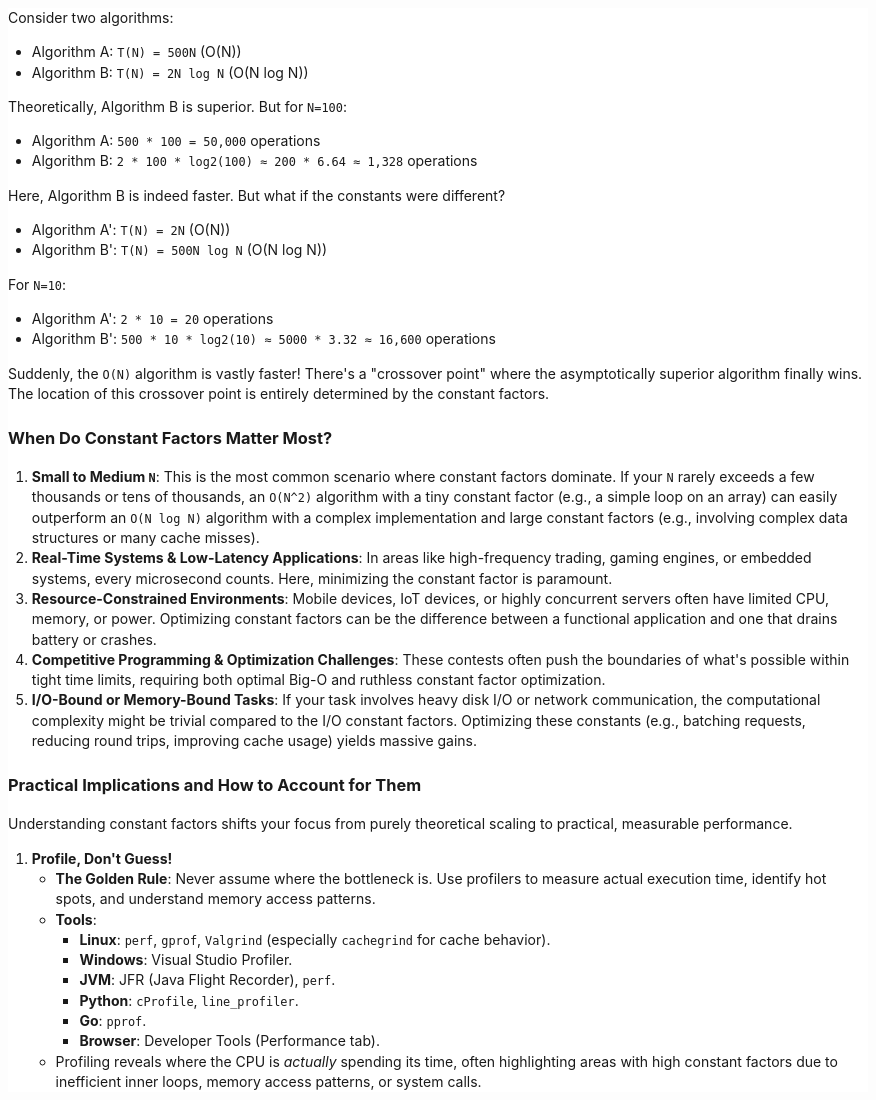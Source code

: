 Consider two algorithms:
*   Algorithm A: `T(N) = 500N` (O(N))
*   Algorithm B: `T(N) = 2N log N` (O(N log N))

Theoretically, Algorithm B is superior. But for `N=100`:
*   Algorithm A: `500 * 100 = 50,000` operations
*   Algorithm B: `2 * 100 * log2(100) ≈ 200 * 6.64 ≈ 1,328` operations

Here, Algorithm B is indeed faster. But what if the constants were different?
*   Algorithm A': `T(N) = 2N` (O(N))
*   Algorithm B': `T(N) = 500N log N` (O(N log N))

For `N=10`:
*   Algorithm A': `2 * 10 = 20` operations
*   Algorithm B': `500 * 10 * log2(10) ≈ 5000 * 3.32 ≈ 16,600` operations

Suddenly, the `O(N)` algorithm is vastly faster! There's a "crossover point" where the asymptotically superior algorithm finally wins. The location of this crossover point is entirely determined by the constant factors.

### When Do Constant Factors Matter Most?

1.  **Small to Medium `N`**: This is the most common scenario where constant factors dominate. If your `N` rarely exceeds a few thousands or tens of thousands, an `O(N^2)` algorithm with a tiny constant factor (e.g., a simple loop on an array) can easily outperform an `O(N log N)` algorithm with a complex implementation and large constant factors (e.g., involving complex data structures or many cache misses).
2.  **Real-Time Systems & Low-Latency Applications**: In areas like high-frequency trading, gaming engines, or embedded systems, every microsecond counts. Here, minimizing the constant factor is paramount.
3.  **Resource-Constrained Environments**: Mobile devices, IoT devices, or highly concurrent servers often have limited CPU, memory, or power. Optimizing constant factors can be the difference between a functional application and one that drains battery or crashes.
4.  **Competitive Programming & Optimization Challenges**: These contests often push the boundaries of what's possible within tight time limits, requiring both optimal Big-O and ruthless constant factor optimization.
5.  **I/O-Bound or Memory-Bound Tasks**: If your task involves heavy disk I/O or network communication, the computational complexity might be trivial compared to the I/O constant factors. Optimizing these constants (e.g., batching requests, reducing round trips, improving cache usage) yields massive gains.

### Practical Implications and How to Account for Them

Understanding constant factors shifts your focus from purely theoretical scaling to practical, measurable performance.

1.  **Profile, Don't Guess!**
    *   **The Golden Rule**: Never assume where the bottleneck is. Use profilers to measure actual execution time, identify hot spots, and understand memory access patterns.
    *   **Tools**:
        *   **Linux**: `perf`, `gprof`, `Valgrind` (especially `cachegrind` for cache behavior).
        *   **Windows**: Visual Studio Profiler.
        *   **JVM**: JFR (Java Flight Recorder), `perf`.
        *   **Python**: `cProfile`, `line_profiler`.
        *   **Go**: `pprof`.
        *   **Browser**: Developer Tools (Performance tab).
    *   Profiling reveals where the CPU is *actually* spending its time, often highlighting areas with high constant factors due to inefficient inner loops, memory access patterns, or system calls.
